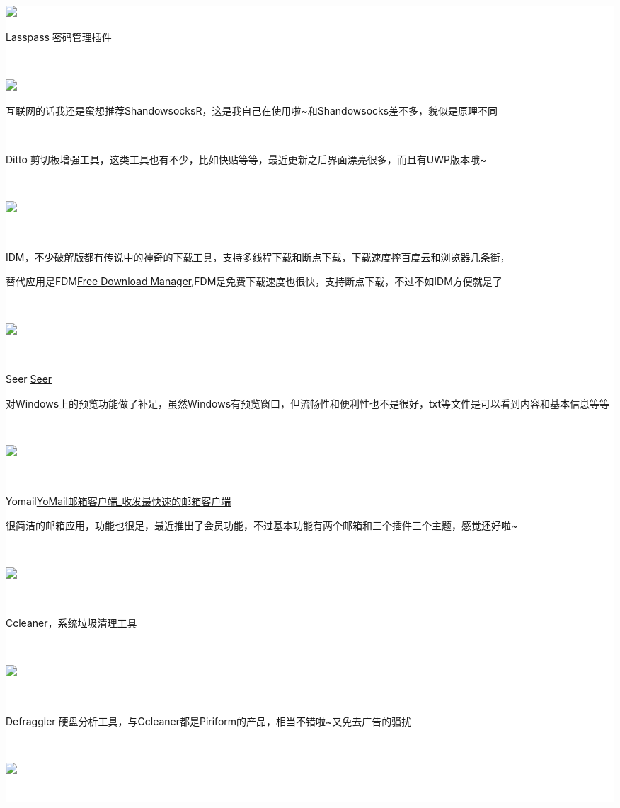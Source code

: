 ![](011_最良心的软件可以良心到什么程度？_005.png)

Lasspass 密码管理插件

 

![](011_最良心的软件可以良心到什么程度？_006.png)

互联网的话我还是蛮想推荐ShandowsocksR，这是我自己在使用啦\~和Shandowsocks差不多，貌似是原理不同

 

Ditto 剪切板增强工具，这类工具也有不少，比如快贴等等，最近更新之后界面漂亮很多，而且有UWP版本哦\~

 

![](011_最良心的软件可以良心到什么程度？_007.png)

 

IDM，不少破解版都有传说中的神奇的下载工具，支持多线程下载和断点下载，下载速度摔百度云和浏览器几条街，

替代应用是FDM[Free Download Manager](https://link.zhihu.com/?target=http://www.freedownloadmanager.org/),FDM是免费下载速度也很快，支持断点下载，不过不如IDM方便就是了

 

![](011_最良心的软件可以良心到什么程度？_008.png)

 

Seer [Seer](https://link.zhihu.com/?target=https://sourceforge.net/projects/ccseer/)

对Windows上的预览功能做了补足，虽然Windows有预览窗口，但流畅性和便利性也不是很好，txt等文件是可以看到内容和基本信息等等

 

![](011_最良心的软件可以良心到什么程度？_009.png)

 

Yomail[YoMail邮箱客户端_收发最快速的邮箱客户端](https://link.zhihu.com/?target=http://www.yomail.com/)

很简洁的邮箱应用，功能也很足，最近推出了会员功能，不过基本功能有两个邮箱和三个插件三个主题，感觉还好啦\~

 

![](011_最良心的软件可以良心到什么程度？_010.png)

 

Ccleaner，系统垃圾清理工具

 

![](011_最良心的软件可以良心到什么程度？_011.png)

 

Defraggler 硬盘分析工具，与Ccleaner都是Piriform的产品，相当不错啦\~又免去广告的骚扰

 

![](011_最良心的软件可以良心到什么程度？_012.png)

 
